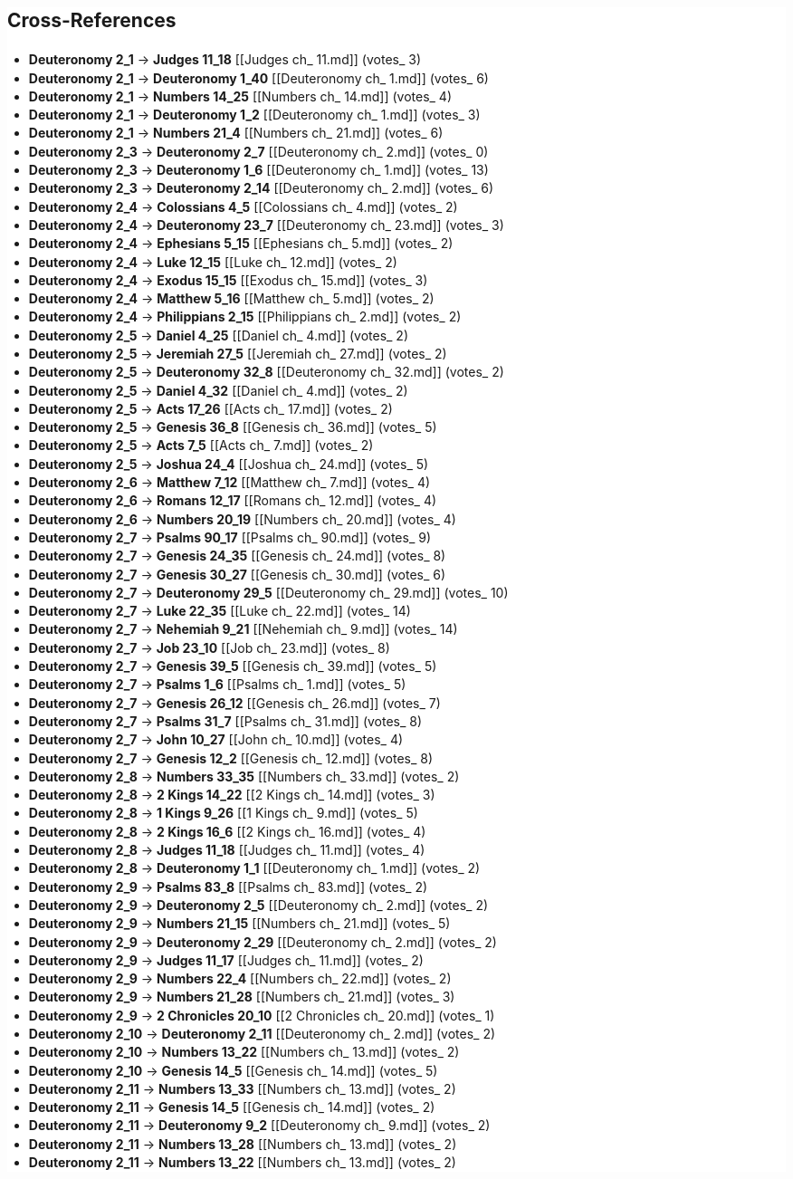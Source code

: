 ## Cross-References

- **Deuteronomy 2_1** → **Judges 11_18** [[Judges ch_ 11.md]] (votes_ 3)
- **Deuteronomy 2_1** → **Deuteronomy 1_40** [[Deuteronomy ch_ 1.md]] (votes_ 6)
- **Deuteronomy 2_1** → **Numbers 14_25** [[Numbers ch_ 14.md]] (votes_ 4)
- **Deuteronomy 2_1** → **Deuteronomy 1_2** [[Deuteronomy ch_ 1.md]] (votes_ 3)
- **Deuteronomy 2_1** → **Numbers 21_4** [[Numbers ch_ 21.md]] (votes_ 6)
- **Deuteronomy 2_3** → **Deuteronomy 2_7** [[Deuteronomy ch_ 2.md]] (votes_ 0)
- **Deuteronomy 2_3** → **Deuteronomy 1_6** [[Deuteronomy ch_ 1.md]] (votes_ 13)
- **Deuteronomy 2_3** → **Deuteronomy 2_14** [[Deuteronomy ch_ 2.md]] (votes_ 6)
- **Deuteronomy 2_4** → **Colossians 4_5** [[Colossians ch_ 4.md]] (votes_ 2)
- **Deuteronomy 2_4** → **Deuteronomy 23_7** [[Deuteronomy ch_ 23.md]] (votes_ 3)
- **Deuteronomy 2_4** → **Ephesians 5_15** [[Ephesians ch_ 5.md]] (votes_ 2)
- **Deuteronomy 2_4** → **Luke 12_15** [[Luke ch_ 12.md]] (votes_ 2)
- **Deuteronomy 2_4** → **Exodus 15_15** [[Exodus ch_ 15.md]] (votes_ 3)
- **Deuteronomy 2_4** → **Matthew 5_16** [[Matthew ch_ 5.md]] (votes_ 2)
- **Deuteronomy 2_4** → **Philippians 2_15** [[Philippians ch_ 2.md]] (votes_ 2)
- **Deuteronomy 2_5** → **Daniel 4_25** [[Daniel ch_ 4.md]] (votes_ 2)
- **Deuteronomy 2_5** → **Jeremiah 27_5** [[Jeremiah ch_ 27.md]] (votes_ 2)
- **Deuteronomy 2_5** → **Deuteronomy 32_8** [[Deuteronomy ch_ 32.md]] (votes_ 2)
- **Deuteronomy 2_5** → **Daniel 4_32** [[Daniel ch_ 4.md]] (votes_ 2)
- **Deuteronomy 2_5** → **Acts 17_26** [[Acts ch_ 17.md]] (votes_ 2)
- **Deuteronomy 2_5** → **Genesis 36_8** [[Genesis ch_ 36.md]] (votes_ 5)
- **Deuteronomy 2_5** → **Acts 7_5** [[Acts ch_ 7.md]] (votes_ 2)
- **Deuteronomy 2_5** → **Joshua 24_4** [[Joshua ch_ 24.md]] (votes_ 5)
- **Deuteronomy 2_6** → **Matthew 7_12** [[Matthew ch_ 7.md]] (votes_ 4)
- **Deuteronomy 2_6** → **Romans 12_17** [[Romans ch_ 12.md]] (votes_ 4)
- **Deuteronomy 2_6** → **Numbers 20_19** [[Numbers ch_ 20.md]] (votes_ 4)
- **Deuteronomy 2_7** → **Psalms 90_17** [[Psalms ch_ 90.md]] (votes_ 9)
- **Deuteronomy 2_7** → **Genesis 24_35** [[Genesis ch_ 24.md]] (votes_ 8)
- **Deuteronomy 2_7** → **Genesis 30_27** [[Genesis ch_ 30.md]] (votes_ 6)
- **Deuteronomy 2_7** → **Deuteronomy 29_5** [[Deuteronomy ch_ 29.md]] (votes_ 10)
- **Deuteronomy 2_7** → **Luke 22_35** [[Luke ch_ 22.md]] (votes_ 14)
- **Deuteronomy 2_7** → **Nehemiah 9_21** [[Nehemiah ch_ 9.md]] (votes_ 14)
- **Deuteronomy 2_7** → **Job 23_10** [[Job ch_ 23.md]] (votes_ 8)
- **Deuteronomy 2_7** → **Genesis 39_5** [[Genesis ch_ 39.md]] (votes_ 5)
- **Deuteronomy 2_7** → **Psalms 1_6** [[Psalms ch_ 1.md]] (votes_ 5)
- **Deuteronomy 2_7** → **Genesis 26_12** [[Genesis ch_ 26.md]] (votes_ 7)
- **Deuteronomy 2_7** → **Psalms 31_7** [[Psalms ch_ 31.md]] (votes_ 8)
- **Deuteronomy 2_7** → **John 10_27** [[John ch_ 10.md]] (votes_ 4)
- **Deuteronomy 2_7** → **Genesis 12_2** [[Genesis ch_ 12.md]] (votes_ 8)
- **Deuteronomy 2_8** → **Numbers 33_35** [[Numbers ch_ 33.md]] (votes_ 2)
- **Deuteronomy 2_8** → **2 Kings 14_22** [[2 Kings ch_ 14.md]] (votes_ 3)
- **Deuteronomy 2_8** → **1 Kings 9_26** [[1 Kings ch_ 9.md]] (votes_ 5)
- **Deuteronomy 2_8** → **2 Kings 16_6** [[2 Kings ch_ 16.md]] (votes_ 4)
- **Deuteronomy 2_8** → **Judges 11_18** [[Judges ch_ 11.md]] (votes_ 4)
- **Deuteronomy 2_8** → **Deuteronomy 1_1** [[Deuteronomy ch_ 1.md]] (votes_ 2)
- **Deuteronomy 2_9** → **Psalms 83_8** [[Psalms ch_ 83.md]] (votes_ 2)
- **Deuteronomy 2_9** → **Deuteronomy 2_5** [[Deuteronomy ch_ 2.md]] (votes_ 2)
- **Deuteronomy 2_9** → **Numbers 21_15** [[Numbers ch_ 21.md]] (votes_ 5)
- **Deuteronomy 2_9** → **Deuteronomy 2_29** [[Deuteronomy ch_ 2.md]] (votes_ 2)
- **Deuteronomy 2_9** → **Judges 11_17** [[Judges ch_ 11.md]] (votes_ 2)
- **Deuteronomy 2_9** → **Numbers 22_4** [[Numbers ch_ 22.md]] (votes_ 2)
- **Deuteronomy 2_9** → **Numbers 21_28** [[Numbers ch_ 21.md]] (votes_ 3)
- **Deuteronomy 2_9** → **2 Chronicles 20_10** [[2 Chronicles ch_ 20.md]] (votes_ 1)
- **Deuteronomy 2_10** → **Deuteronomy 2_11** [[Deuteronomy ch_ 2.md]] (votes_ 2)
- **Deuteronomy 2_10** → **Numbers 13_22** [[Numbers ch_ 13.md]] (votes_ 2)
- **Deuteronomy 2_10** → **Genesis 14_5** [[Genesis ch_ 14.md]] (votes_ 5)
- **Deuteronomy 2_11** → **Numbers 13_33** [[Numbers ch_ 13.md]] (votes_ 2)
- **Deuteronomy 2_11** → **Genesis 14_5** [[Genesis ch_ 14.md]] (votes_ 2)
- **Deuteronomy 2_11** → **Deuteronomy 9_2** [[Deuteronomy ch_ 9.md]] (votes_ 2)
- **Deuteronomy 2_11** → **Numbers 13_28** [[Numbers ch_ 13.md]] (votes_ 2)
- **Deuteronomy 2_11** → **Numbers 13_22** [[Numbers ch_ 13.md]] (votes_ 2)